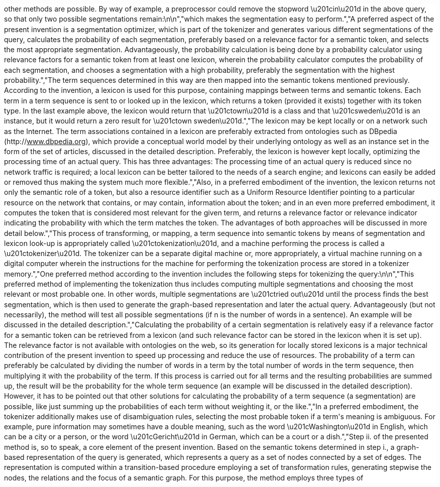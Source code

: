 other methods are possible. By way of example, a preprocessor could remove the stopword \u201cin\u201d in the above query, so that only two possible segmentations remain:\n\n","which makes the segmentation easy to perform.","A preferred aspect of the present invention is a segmentation optimizer, which is part of the tokenizer and generates various different segmentations of the query, calculates the probability of each segmentation, preferably based on a relevance factor for a semantic token, and selects the most appropriate segmentation. Advantageously, the probability calculation is being done by a probability calculator using relevance factors for a semantic token from at least one lexicon, wherein the probability calculator computes the probability of each segmentation, and chooses a segmentation with a high probability, preferably the segmentation with the highest probability.","The term sequences determined in this way are then mapped into the semantic tokens mentioned previously. According to the invention, a lexicon is used for this purpose, containing mappings between terms and semantic tokens. Each term in a term sequence is sent to or looked up in the lexicon, which returns a token (provided it exists) together with its token type. In the last example above, the lexicon would return that \u201ctown\u201d is a class and that \u201csweden\u201d is an instance, but it would return a zero result for \u201ctown sweden\u201d.","The lexicon may be kept locally or on a network such as the Internet. The term associations contained in a lexicon are preferably extracted from ontologies such as DBpedia (http:\/\/www.dbpedia.org), which provide a conceptual world model by their underlying ontology as well as an instance set in the form of the set of articles, discussed in the detailed description. Preferably, the lexicon is however kept locally, optimizing the processing time of an actual query. This has three advantages: The processing time of an actual query is reduced since no network traffic is required; a local lexicon can be better tailored to the needs of a search engine; and lexicons can easily be added or removed thus making the system much more flexible.","Also, in a preferred embodiment of the invention, the lexicon returns not only the semantic role of a token, but also a resource identifier such as a Uniform Resource Identifier pointing to a particular resource on the network that contains, or may contain, information about the token; and in an even more preferred embodiment, it computes the token that is considered most relevant for the given term, and returns a relevance factor or relevance indicator indicating the probability with which the term matches the token. The advantages of both approaches will be discussed in more detail below.","This process of transforming, or mapping, a term sequence into semantic tokens by means of segmentation and lexicon look-up is appropriately called \u201ctokenization\u201d, and a machine performing the process is called a \u201ctokenizer\u201d. The tokenizer can be a separate digital machine or, more appropriately, a virtual machine running on a digital computer wherein the instructions for the machine for performing the tokenization process are stored in a tokenizer memory.","One preferred method according to the invention includes the following steps for tokenizing the query:\n\n","This preferred method of implementing the tokenization thus includes computing multiple segmentations and choosing the most relevant or most probable one. In other words, multiple segmentations are \u201ctried out\u201d until the process finds the best segmentation, which is then used to generate the graph-based representation and later the actual query. Advantageously (but not necessarily), the method will test all possible segmentations (if n is the number of words in a sentence). An example will be discussed in the detailed description.","Calculating the probability of a certain segmentation is relatively easy if a relevance factor for a semantic token can be retrieved from a lexicon (and such relevance factor can be stored in the lexicon when it is set up). The relevance factor is not available with ontologies on the web, so its generation for locally stored lexicons is a major technical contribution of the present invention to speed up processing and reduce the use of resources. The probability of a term can preferably be calculated by dividing the number of words in a term by the total number of words in the term sequence, then multiplying it with the probability of the term. If this process is carried out for all terms and the resulting probabilities are summed up, the result will be the probability for the whole term sequence (an example will be discussed in the detailed description). However, it has to be pointed out that other solutions for calculating the probability of a term sequence (a segmentation) are possible, like just summing up the probabilities of each term without weighting it, or the like.","In a preferred embodiment, the tokenizer additionally makes use of disambiguation rules, selecting the most probable token if a term's meaning is ambiguous. For example, pure information may sometimes have a double meaning, such as the word \u201cWashington\u201d in English, which can be a city or a person, or the word \u201cGericht\u201d in German, which can be a court or a dish.","Step ii. of the presented method is, so to speak, a core element of the present invention. Based on the semantic tokens determined in step i., a graph-based representation of the query is generated, which represents a query as a set of nodes connected by a set of edges. The representation is computed within a transition-based procedure employing a set of transformation rules, generating stepwise the nodes, the relations and the focus of a semantic graph. For this purpose, the method employs three types of